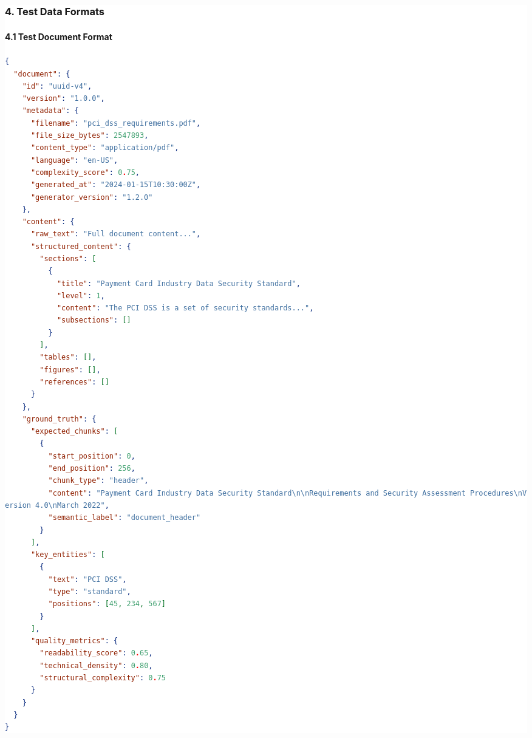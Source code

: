 
### 4. Test Data Formats

#### 4.1 Test Document Format

```json
{
  "document": {
    "id": "uuid-v4",
    "version": "1.0.0",
    "metadata": {
      "filename": "pci_dss_requirements.pdf",
      "file_size_bytes": 2547893,
      "content_type": "application/pdf",
      "language": "en-US",
      "complexity_score": 0.75,
      "generated_at": "2024-01-15T10:30:00Z",
      "generator_version": "1.2.0"
    },
    "content": {
      "raw_text": "Full document content...",
      "structured_content": {
        "sections": [
          {
            "title": "Payment Card Industry Data Security Standard",
            "level": 1,
            "content": "The PCI DSS is a set of security standards...",
            "subsections": []
          }
        ],
        "tables": [],
        "figures": [],
        "references": []
      }
    },
    "ground_truth": {
      "expected_chunks": [
        {
          "start_position": 0,
          "end_position": 256,
          "chunk_type": "header",
          "content": "Payment Card Industry Data Security Standard\n\nRequirements and Security Assessment Procedures\nVersion 4.0\nMarch 2022",
          "semantic_label": "document_header"
        }
      ],
      "key_entities": [
        {
          "text": "PCI DSS",
          "type": "standard",
          "positions": [45, 234, 567]
        }
      ],
      "quality_metrics": {
        "readability_score": 0.65,
        "technical_density": 0.80,
        "structural_complexity": 0.75
      }
    }
  }
}
```
